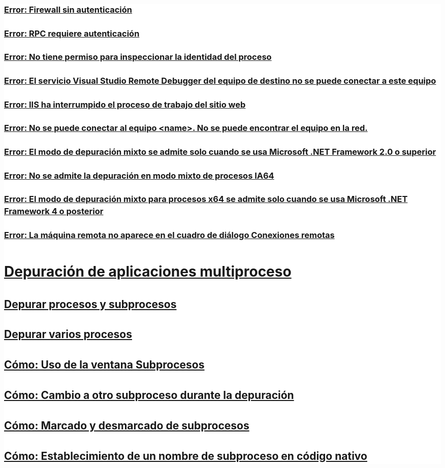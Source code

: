 ### [Error: Firewall sin autenticación](error-firewall-no-authentication.md)
### [Error: RPC requiere autenticación](error-rpc-requires-authentication.md)
### [Error: No tiene permiso para inspeccionar la identidad del proceso](error-you-do-not-have-permission-to-inspect-the-process-s-identity.md)
### [Error: El servicio Visual Studio Remote Debugger del equipo de destino no se puede conectar a este equipo](error-the-visual-studio-remote-debugger-service-on-the-target-computer-cannot-connect-back-to-this-computer.md)
### [Error: IIS ha interrumpido el proceso de trabajo del sitio web](error-web-site-worker-process-has-been-terminated-by-iis.md)
### [Error: No se puede conectar al equipo \<name>. No se puede encontrar el equipo en la red.](error-unable-to-connect-to-the-machine-name-the-machine-cannot-be-found-on-the-network.md)
### [Error: El modo de depuración mixto se admite solo cuando se usa Microsoft .NET Framework 2.0 o superior](error-mixed-mode-debugging-is-supported-only-when-using-microsoft-dotnet-framework-2-0-or-greater.md)
### [Error: No se admite la depuración en modo mixto de procesos IA64](error-mixed-mode-debugging-for-ia64-processes-is-unsupported.md)
### [Error: El modo de depuración mixto para procesos x64 se admite solo cuando se usa Microsoft .NET Framework 4 o posterior](error-mixed-mode-debugging-for-x64-processes-is-supported-only-when-using-microsoft-dotnet-framework-4-or-greater.md)
### [Error: La máquina remota no aparece en el cuadro de diálogo Conexiones remotas](error-remote-machine-does-not-appear-in-a-remote-connections-dialog.md)
# [Depuración de aplicaciones multiproceso](debug-multithreaded-applications-in-visual-studio.md)
## [Depurar procesos y subprocesos](debug-threads-and-processes.md)
## [Depurar varios procesos](debug-multiple-processes.md)
## [Cómo: Uso de la ventana Subprocesos](how-to-use-the-threads-window.md)
## [Cómo: Cambio a otro subproceso durante la depuración](how-to-switch-to-another-thread-while-debugging.md)
## [Cómo: Marcado y desmarcado de subprocesos](how-to-flag-and-unflag-threads.md)
## [Cómo: Establecimiento de un nombre de subproceso en código nativo](how-to-set-a-thread-name-in-native-code.md)
